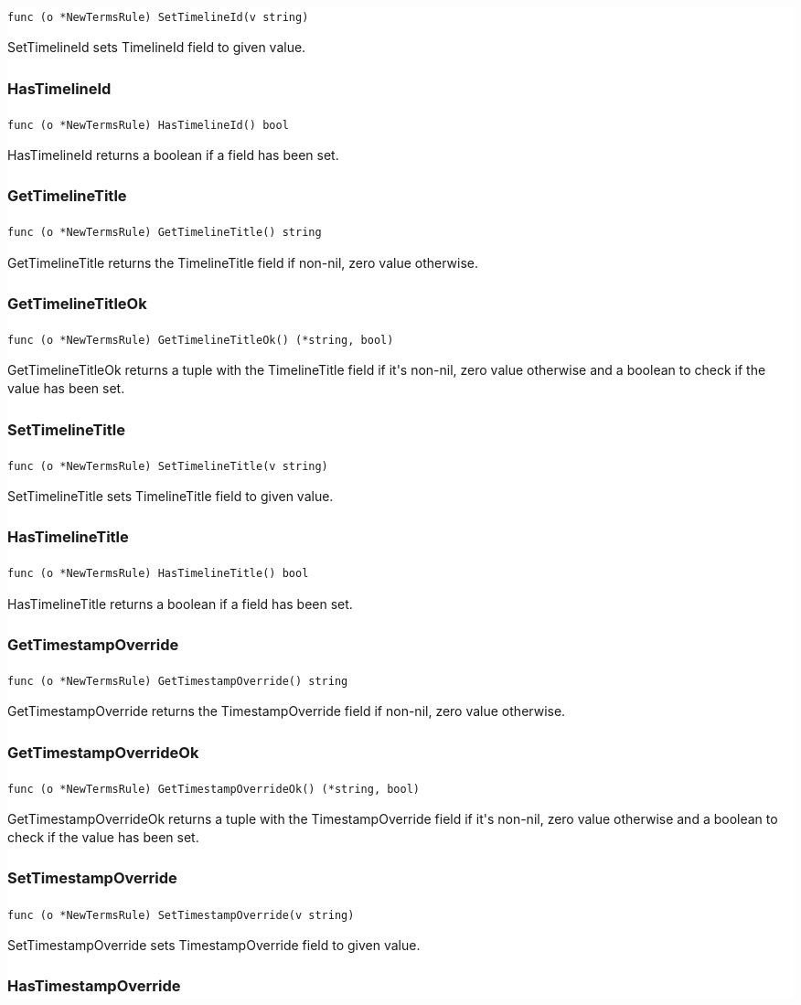 `func (o *NewTermsRule) SetTimelineId(v string)`

SetTimelineId sets TimelineId field to given value.

### HasTimelineId

`func (o *NewTermsRule) HasTimelineId() bool`

HasTimelineId returns a boolean if a field has been set.

### GetTimelineTitle

`func (o *NewTermsRule) GetTimelineTitle() string`

GetTimelineTitle returns the TimelineTitle field if non-nil, zero value otherwise.

### GetTimelineTitleOk

`func (o *NewTermsRule) GetTimelineTitleOk() (*string, bool)`

GetTimelineTitleOk returns a tuple with the TimelineTitle field if it's non-nil, zero value otherwise
and a boolean to check if the value has been set.

### SetTimelineTitle

`func (o *NewTermsRule) SetTimelineTitle(v string)`

SetTimelineTitle sets TimelineTitle field to given value.

### HasTimelineTitle

`func (o *NewTermsRule) HasTimelineTitle() bool`

HasTimelineTitle returns a boolean if a field has been set.

### GetTimestampOverride

`func (o *NewTermsRule) GetTimestampOverride() string`

GetTimestampOverride returns the TimestampOverride field if non-nil, zero value otherwise.

### GetTimestampOverrideOk

`func (o *NewTermsRule) GetTimestampOverrideOk() (*string, bool)`

GetTimestampOverrideOk returns a tuple with the TimestampOverride field if it's non-nil, zero value otherwise
and a boolean to check if the value has been set.

### SetTimestampOverride

`func (o *NewTermsRule) SetTimestampOverride(v string)`

SetTimestampOverride sets TimestampOverride field to given value.

### HasTimestampOverride
